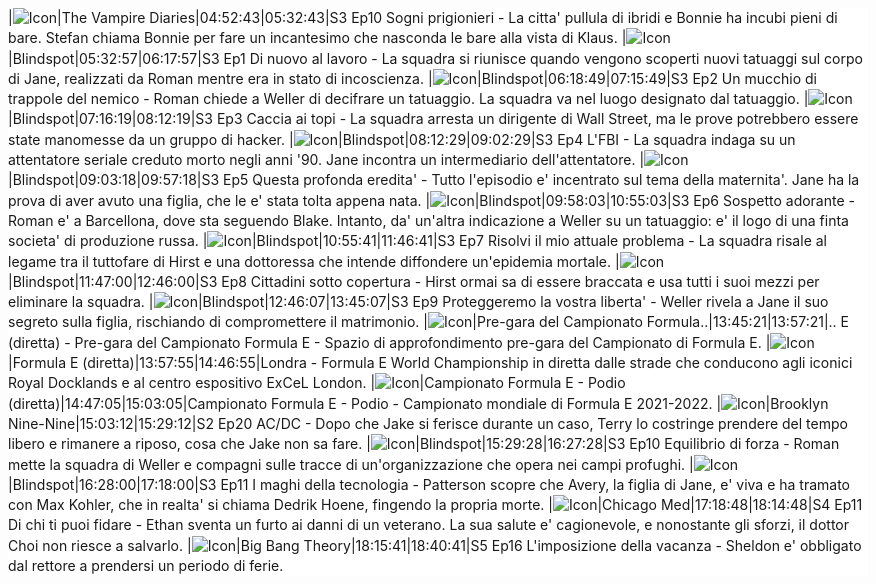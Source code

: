 |![Icon](https://guidatv.sky.it/uuid/370cc785-896d-4dd8-b783-943222a5e614/cover?md5ChecksumParam=96cf342075b626b0f0817df6ac019553)|The Vampire Diaries|04:52:43|05:32:43|S3 Ep10 Sogni prigionieri - La citta&#039; pullula di ibridi e Bonnie ha incubi pieni di bare. Stefan chiama Bonnie per fare un incantesimo che nasconda le bare alla vista di Klaus.
|![Icon](https://guidatv.sky.it/uuid/10932c87-56eb-4335-83da-39bbf4ddeb7c/cover?md5ChecksumParam=e82d24e3d66c67e9064c8b09d3cebb94)|Blindspot|05:32:57|06:17:57|S3 Ep1 Di nuovo al lavoro - La squadra si riunisce quando vengono scoperti nuovi tatuaggi sul corpo di Jane, realizzati da Roman mentre era in stato di incoscienza.
|![Icon](https://guidatv.sky.it/uuid/10932c87-56eb-4335-83da-39bbf4ddeb7c/cover?md5ChecksumParam=e82d24e3d66c67e9064c8b09d3cebb94)|Blindspot|06:18:49|07:15:49|S3 Ep2 Un mucchio di trappole del nemico - Roman chiede a Weller di decifrare un tatuaggio. La squadra va nel luogo designato dal tatuaggio.
|![Icon](https://guidatv.sky.it/uuid/10932c87-56eb-4335-83da-39bbf4ddeb7c/cover?md5ChecksumParam=e82d24e3d66c67e9064c8b09d3cebb94)|Blindspot|07:16:19|08:12:19|S3 Ep3 Caccia ai topi - La squadra arresta un dirigente di Wall Street, ma le prove potrebbero essere state manomesse da un gruppo di hacker.
|![Icon](https://guidatv.sky.it/uuid/10932c87-56eb-4335-83da-39bbf4ddeb7c/cover?md5ChecksumParam=e82d24e3d66c67e9064c8b09d3cebb94)|Blindspot|08:12:29|09:02:29|S3 Ep4 L&#039;FBI - La squadra indaga su un attentatore seriale creduto morto negli anni &#039;90. Jane incontra un intermediario dell&#039;attentatore.
|![Icon](https://guidatv.sky.it/uuid/10932c87-56eb-4335-83da-39bbf4ddeb7c/cover?md5ChecksumParam=e82d24e3d66c67e9064c8b09d3cebb94)|Blindspot|09:03:18|09:57:18|S3 Ep5 Questa profonda eredita&#039; - Tutto l&#039;episodio e&#039; incentrato sul tema della maternita&#039;. Jane ha la prova di aver avuto una figlia, che le e&#039; stata tolta appena nata.
|![Icon](https://guidatv.sky.it/uuid/10932c87-56eb-4335-83da-39bbf4ddeb7c/cover?md5ChecksumParam=e82d24e3d66c67e9064c8b09d3cebb94)|Blindspot|09:58:03|10:55:03|S3 Ep6 Sospetto adorante - Roman e&#039; a Barcellona, dove sta seguendo Blake. Intanto, da&#039; un&#039;altra indicazione a Weller su un tatuaggio: e&#039; il logo di una finta societa&#039; di produzione russa.
|![Icon](https://guidatv.sky.it/uuid/10932c87-56eb-4335-83da-39bbf4ddeb7c/cover?md5ChecksumParam=e82d24e3d66c67e9064c8b09d3cebb94)|Blindspot|10:55:41|11:46:41|S3 Ep7 Risolvi il mio attuale problema - La squadra risale al legame tra il tuttofare di Hirst e una dottoressa che intende diffondere un&#039;epidemia mortale.
|![Icon](https://guidatv.sky.it/uuid/10932c87-56eb-4335-83da-39bbf4ddeb7c/cover?md5ChecksumParam=e82d24e3d66c67e9064c8b09d3cebb94)|Blindspot|11:47:00|12:46:00|S3 Ep8 Cittadini sotto copertura - Hirst ormai sa di essere braccata e usa tutti i suoi mezzi per eliminare la squadra.
|![Icon](https://guidatv.sky.it/uuid/10932c87-56eb-4335-83da-39bbf4ddeb7c/cover?md5ChecksumParam=e82d24e3d66c67e9064c8b09d3cebb94)|Blindspot|12:46:07|13:45:07|S3 Ep9 Proteggeremo la vostra liberta&#039; - Weller rivela a Jane il suo segreto sulla figlia, rischiando di compromettere il matrimonio.
|![Icon](https://guidatv.sky.it/uuid/011aaa90-a882-4c08-998a-600310782e63/cover?md5ChecksumParam=80ff8e6b7c7ac0d3b0d8d22f8fa39909)|Pre-gara del Campionato Formula..|13:45:21|13:57:21|.. E (diretta) - Pre-gara del Campionato Formula E - Spazio di approfondimento pre-gara del Campionato di Formula E.
|![Icon](https://guidatv.sky.it/uuid/011aaa90-a882-4c08-998a-600310782e63/cover?md5ChecksumParam=80ff8e6b7c7ac0d3b0d8d22f8fa39909)|Formula E (diretta)|13:57:55|14:46:55|Londra - Formula E World Championship in diretta dalle strade che conducono agli iconici Royal Docklands e al centro espositivo ExCeL London.
|![Icon](https://guidatv.sky.it/uuid/011aaa90-a882-4c08-998a-600310782e63/cover?md5ChecksumParam=80ff8e6b7c7ac0d3b0d8d22f8fa39909)|Campionato Formula E - Podio (diretta)|14:47:05|15:03:05|Campionato Formula E - Podio - Campionato mondiale di Formula E 2021-2022.
|![Icon](https://guidatv.sky.it/uuid/0465324e-7df7-486b-868c-9cdeffdff4a6/cover?md5ChecksumParam=d866f70cb4bb325cb8c22ab230e70b7f)|Brooklyn Nine-Nine|15:03:12|15:29:12|S2 Ep20 AC/DC - Dopo che Jake si ferisce durante un caso, Terry lo costringe prendere del tempo libero e rimanere a riposo, cosa che Jake non sa fare.
|![Icon](https://guidatv.sky.it/uuid/10932c87-56eb-4335-83da-39bbf4ddeb7c/cover?md5ChecksumParam=e82d24e3d66c67e9064c8b09d3cebb94)|Blindspot|15:29:28|16:27:28|S3 Ep10 Equilibrio di forza - Roman mette la squadra di Weller e compagni sulle tracce di un&#039;organizzazione che opera nei campi profughi.
|![Icon](https://guidatv.sky.it/uuid/10932c87-56eb-4335-83da-39bbf4ddeb7c/cover?md5ChecksumParam=e82d24e3d66c67e9064c8b09d3cebb94)|Blindspot|16:28:00|17:18:00|S3 Ep11 I maghi della tecnologia - Patterson scopre che Avery, la figlia di Jane, e&#039; viva e ha tramato con Max Kohler, che in realta&#039; si chiama Dedrik Hoene, fingendo la propria morte.
|![Icon](https://guidatv.sky.it/uuid/16568589-2613-45d6-973f-adcbe1f8fef5/cover?md5ChecksumParam=81b7f38c8ae3e7fc63885f4b9f8c09bf)|Chicago Med|17:18:48|18:14:48|S4 Ep11 Di chi ti puoi fidare - Ethan sventa un furto ai danni di un veterano. La sua salute e&#039; cagionevole, e nonostante gli sforzi, il dottor Choi non riesce a salvarlo.
|![Icon](https://guidatv.sky.it/uuid/0242bd52-f09d-4338-abaa-a428b4531580/cover?md5ChecksumParam=eb0ac258c6d97572f929b3ee35b09715)|Big Bang Theory|18:15:41|18:40:41|S5 Ep16 L&#039;imposizione della vacanza - Sheldon e&#039; obbligato dal rettore a prendersi un periodo di ferie.